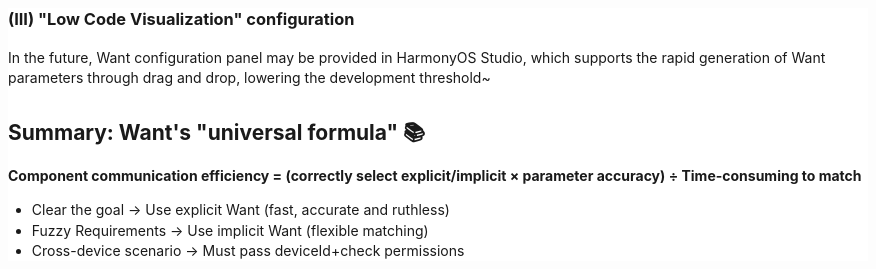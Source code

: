 ### (III) "Low Code Visualization" configuration
In the future, Want configuration panel may be provided in HarmonyOS Studio, which supports the rapid generation of Want parameters through drag and drop, lowering the development threshold~


## Summary: Want's "universal formula" 📚
**Component communication efficiency = (correctly select explicit/implicit × parameter accuracy) ÷ Time-consuming to match**
- Clear the goal → Use explicit Want (fast, accurate and ruthless)
- Fuzzy Requirements → Use implicit Want (flexible matching)
- Cross-device scenario → Must pass deviceId+check permissions
